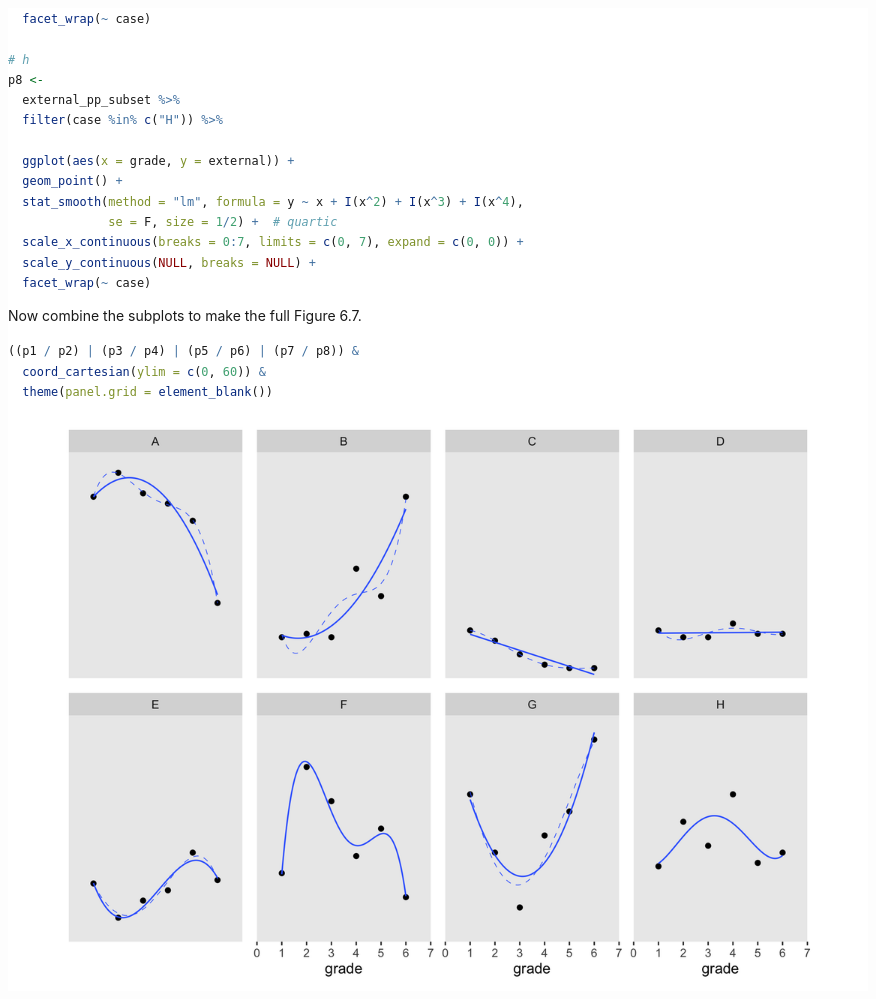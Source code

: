 ```r
  facet_wrap(~ case)

# h
p8 <-
  external_pp_subset %>% 
  filter(case %in% c("H")) %>% 
  
  ggplot(aes(x = grade, y = external)) +
  geom_point() +
  stat_smooth(method = "lm", formula = y ~ x + I(x^2) + I(x^3) + I(x^4), 
              se = F, size = 1/2) +  # quartic
  scale_x_continuous(breaks = 0:7, limits = c(0, 7), expand = c(0, 0)) +
  scale_y_continuous(NULL, breaks = NULL) +
  facet_wrap(~ case)
```

Now combine the subplots to make the full Figure 6.7.


```r
((p1 / p2) | (p3 / p4) | (p5 / p6) | (p7 / p8)) &
  coord_cartesian(ylim = c(0, 60)) &
  theme(panel.grid = element_blank())
```

<img src="06_files/figure-html/unnamed-chunk-47-1.png" width="768" style="display: block; margin: auto;" />
